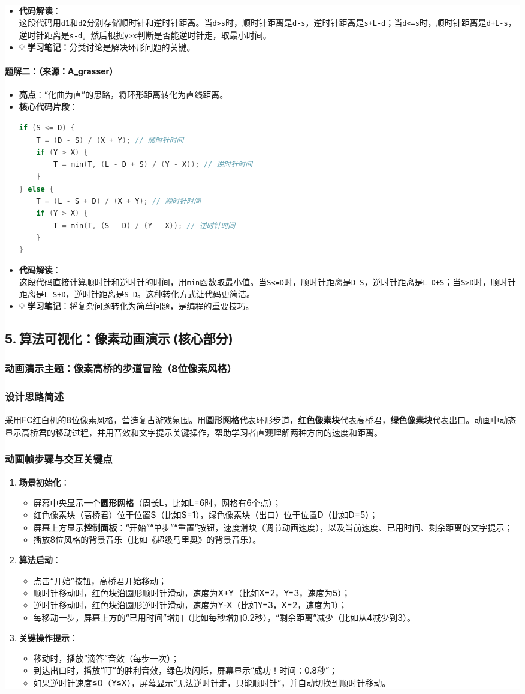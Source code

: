   ```cpp
  ```  
* **代码解读**：  
  这段代码用`d1`和`d2`分别存储顺时针和逆时针距离。当`d>s`时，顺时针距离是`d-s`，逆时针距离是`s+L-d`；当`d<=s`时，顺时针距离是`d+L-s`，逆时针距离是`s-d`。然后根据`y>x`判断是否能逆时针走，取最小时间。  
* 💡 **学习笔记**：分类讨论是解决环形问题的关键。  


#### 题解二：（来源：A_grasser）  
* **亮点**：“化曲为直”的思路，将环形距离转化为直线距离。  
* **核心代码片段**：  
  ```cpp
  if (S <= D) {
      T = (D - S) / (X + Y); // 顺时针时间
      if (Y > X) {
          T = min(T, (L - D + S) / (Y - X)); // 逆时针时间
      }
  } else {
      T = (L - S + D) / (X + Y); // 顺时针时间
      if (Y > X) {
          T = min(T, (S - D) / (Y - X)); // 逆时针时间
      }
  }
  ```  
* **代码解读**：  
  这段代码直接计算顺时针和逆时针的时间，用`min`函数取最小值。当`S<=D`时，顺时针距离是`D-S`，逆时针距离是`L-D+S`；当`S>D`时，顺时针距离是`L-S+D`，逆时针距离是`S-D`。这种转化方式让代码更简洁。  
* 💡 **学习笔记**：将复杂问题转化为简单问题，是编程的重要技巧。  


## 5. 算法可视化：像素动画演示 (核心部分)

### 动画演示主题：**像素高桥的步道冒险**（8位像素风格）  

### 设计思路简述  
采用FC红白机的8位像素风格，营造复古游戏氛围。用**圆形网格**代表环形步道，**红色像素块**代表高桥君，**绿色像素块**代表出口。动画中动态显示高桥君的移动过程，并用音效和文字提示关键操作，帮助学习者直观理解两种方向的速度和距离。  


### 动画帧步骤与交互关键点  
1. **场景初始化**：  
   - 屏幕中央显示一个**圆形网格**（周长L，比如L=6时，网格有6个点）；  
   - 红色像素块（高桥君）位于位置S（比如S=1），绿色像素块（出口）位于位置D（比如D=5）；  
   - 屏幕上方显示**控制面板**：“开始”“单步”“重置”按钮，速度滑块（调节动画速度），以及当前速度、已用时间、剩余距离的文字提示；  
   - 播放8位风格的背景音乐（比如《超级马里奥》的背景音乐）。  

2. **算法启动**：  
   - 点击“开始”按钮，高桥君开始移动；  
   - 顺时针移动时，红色块沿圆形顺时针滑动，速度为X+Y（比如X=2，Y=3，速度为5）；  
   - 逆时针移动时，红色块沿圆形逆时针滑动，速度为Y-X（比如Y=3，X=2，速度为1）；  
   - 每移动一步，屏幕上方的“已用时间”增加（比如每秒增加0.2秒），“剩余距离”减少（比如从4减少到3）。  

3. **关键操作提示**：  
   - 移动时，播放“滴答”音效（每步一次）；  
   - 到达出口时，播放“叮”的胜利音效，绿色块闪烁，屏幕显示“成功！时间：0.8秒”；  
   - 如果逆时针速度≤0（Y≤X），屏幕显示“无法逆时针走，只能顺时针”，并自动切换到顺时针移动。  
